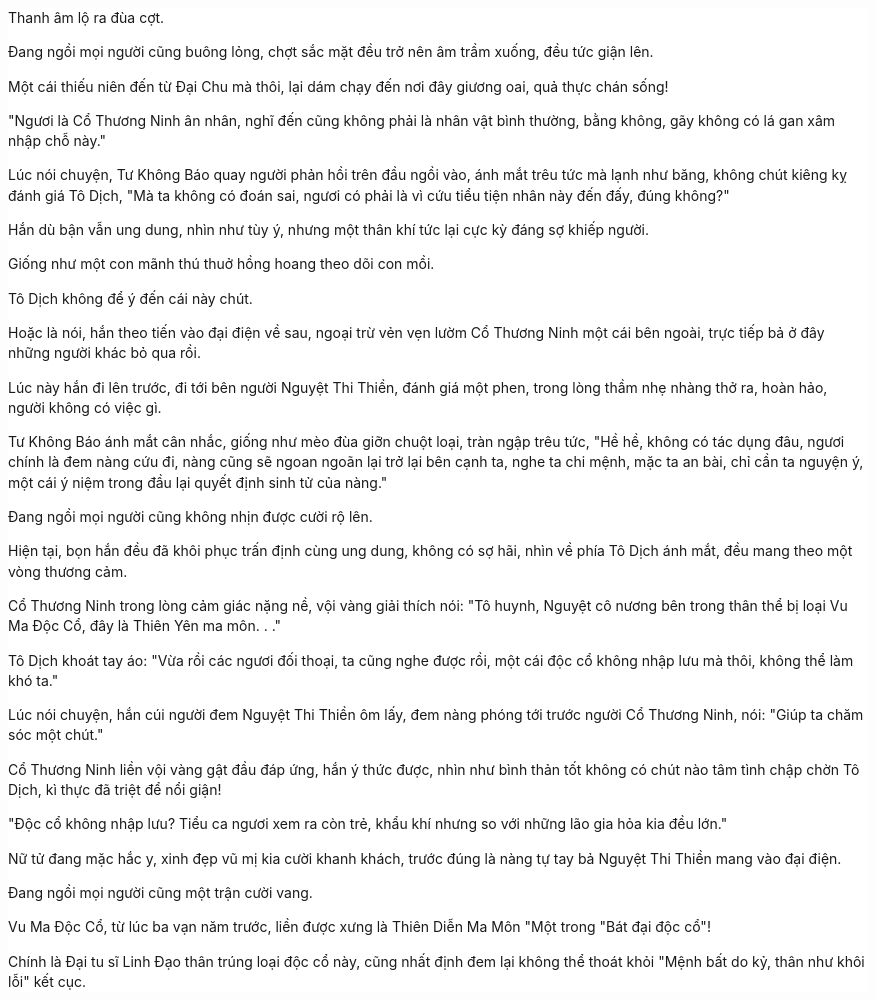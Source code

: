 Thanh âm lộ ra đùa cợt.

Đang ngồi mọi người cũng buông lỏng, chợt sắc mặt đều trở nên âm trầm xuống, đều tức giận lên.

Một cái thiếu niên đến từ Đại Chu mà thôi, lại dám chạy đến nơi đây giương oai, quả thực chán sống!

"Ngươi là Cổ Thương Ninh ân nhân, nghĩ đến cũng không phải là nhân vật bình thường, bằng không, gãy không có lá gan xâm nhập chỗ này."

Lúc nói chuyện, Tư Không Báo quay người phản hồi trên đầu ngồi vào, ánh mắt trêu tức mà lạnh như băng, không chút kiêng kỵ đánh giá Tô Dịch, "Mà ta không có đoán sai, ngươi có phải là vì cứu tiểu tiện nhân này đến đấy, đúng không?"

Hắn dù bận vẫn ung dung, nhìn như tùy ý, nhưng một thân khí tức lại cực kỳ đáng sợ khiếp người.

Giống như một con mãnh thú thuở hồng hoang theo dõi con mồi.

Tô Dịch không để ý đến cái này chút.

Hoặc là nói, hắn theo tiến vào đại điện về sau, ngoại trừ vẻn vẹn lườm Cổ Thương Ninh một cái bên ngoài, trực tiếp bả ở đây những người khác bỏ qua rồi.

Lúc này hắn đi lên trước, đi tới bên người Nguyệt Thi Thiền, đánh giá một phen, trong lòng thầm nhẹ nhàng thở ra, hoàn hảo, người không có việc gì.

Tư Không Báo ánh mắt cân nhắc, giống như mèo đùa giỡn chuột loại, tràn ngập trêu tức, "Hề hề, không có tác dụng đâu, ngươi chính là đem nàng cứu đi, nàng cũng sẽ ngoan ngoãn lại trở lại bên cạnh ta, nghe ta chi mệnh, mặc ta an bài, chỉ cần ta nguyện ý, một cái ý niệm trong đầu lại quyết định sinh tử của nàng."

Đang ngồi mọi người cũng không nhịn được cười rộ lên.

Hiện tại, bọn hắn đều đã khôi phục trấn định cùng ung dung, không có sợ hãi, nhìn về phía Tô Dịch ánh mắt, đều mang theo một vòng thương cảm.

Cổ Thương Ninh trong lòng cảm giác nặng nề, vội vàng giải thích nói: "Tô huynh, Nguyệt cô nương bên trong thân thể bị loại Vu Ma Độc Cổ, đây là Thiên Yên ma môn. . ."

Tô Dịch khoát tay áo: "Vừa rồi các ngươi đối thoại, ta cũng nghe được rồi, một cái độc cổ không nhập lưu mà thôi, không thể làm khó ta."

Lúc nói chuyện, hắn cúi người đem Nguyệt Thi Thiền ôm lấy, đem nàng phóng tới trước người Cổ Thương Ninh, nói: "Giúp ta chăm sóc một chút."

Cổ Thương Ninh liền vội vàng gật đầu đáp ứng, hắn ý thức được, nhìn như bình thản tốt không có chút nào tâm tình chập chờn Tô Dịch, kì thực đã triệt để nổi giận!

"Độc cổ không nhập lưu? Tiểu ca ngươi xem ra còn trẻ, khẩu khí nhưng so với những lão gia hỏa kia đều lớn."

Nữ tử đang mặc hắc y, xinh đẹp vũ mị kia cười khanh khách, trước đúng là nàng tự tay bả Nguyệt Thi Thiền mang vào đại điện.

Đang ngồi mọi người cũng một trận cười vang.

Vu Ma Độc Cổ, từ lúc ba vạn năm trước, liền được xưng là Thiên Diễn Ma Môn "Một trong "Bát đại độc cổ"!

Chính là Đại tu sĩ Linh Đạo thân trúng loại độc cổ này, cũng nhất định đem lại không thể thoát khỏi "Mệnh bất do kỷ, thân như khôi lỗi" kết cục.
